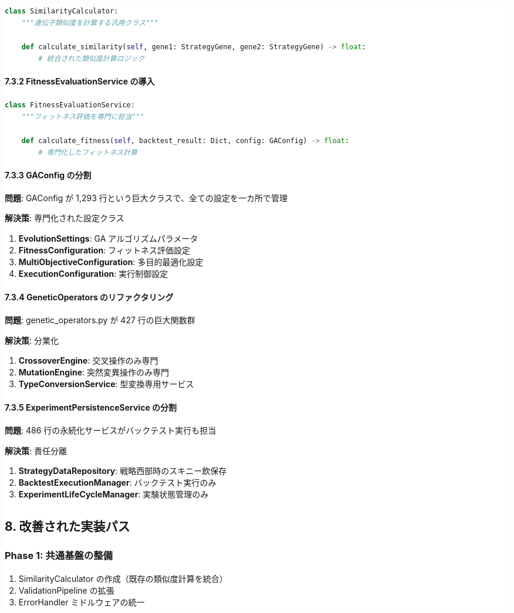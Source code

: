 ```python
class SimilarityCalculator:
    """遺伝子類似度を計算する汎用クラス"""

    def calculate_similarity(self, gene1: StrategyGene, gene2: StrategyGene) -> float:
        # 統合された類似度計算ロジック
```

#### 7.3.2 FitnessEvaluationService の導入

```python
class FitnessEvaluationService:
    """フィットネス評価を専門に担当"""

    def calculate_fitness(self, backtest_result: Dict, config: GAConfig) -> float:
        # 専門化したフィットネス計算
```

#### 7.3.3 GAConfig の分割

**問題**: GAConfig が 1,293 行という巨大クラスで、全ての設定を一カ所で管理

**解決策**: 専門化された設定クラス

1. **EvolutionSettings**: GA アルゴリズムパラメータ
2. **FitnessConfiguration**: フィットネス評価設定
3. **MultiObjectiveConfiguration**: 多目的最適化設定
4. **ExecutionConfiguration**: 実行制御設定

#### 7.3.4 GeneticOperators のリファクタリング

**問題**: genetic_operators.py が 427 行の巨大関数群

**解決策**: 分業化

1. **CrossoverEngine**: 交叉操作のみ専門
2. **MutationEngine**: 突然変異操作のみ専門
3. **TypeConversionService**: 型変換専用サービス

#### 7.3.5 ExperimentPersistenceService の分割

**問題**: 486 行の永続化サービスがバックテスト実行も担当

**解決策**: 責任分離

1. **StrategyDataRepository**: 戦略西部時のスキニー飲保存
2. **BacktestExecutionManager**: バックテスト実行のみ
3. **ExperimentLifeCycleManager**: 実験状態管理のみ

## 8. 改善された実装パス

### Phase 1: 共通基盤の整備

1. SimilarityCalculator の作成（既存の類似度計算を統合）
2. ValidationPipeline の拡張
3. ErrorHandler ミドルウェアの統一
